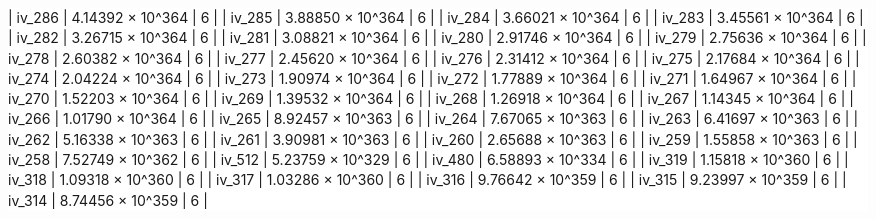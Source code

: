 | iv_286 | 4.14392 × 10^364 | 6 |
| iv_285 | 3.88850 × 10^364 | 6 |
| iv_284 | 3.66021 × 10^364 | 6 |
| iv_283 | 3.45561 × 10^364 | 6 |
| iv_282 | 3.26715 × 10^364 | 6 |
| iv_281 | 3.08821 × 10^364 | 6 |
| iv_280 | 2.91746 × 10^364 | 6 |
| iv_279 | 2.75636 × 10^364 | 6 |
| iv_278 | 2.60382 × 10^364 | 6 |
| iv_277 | 2.45620 × 10^364 | 6 |
| iv_276 | 2.31412 × 10^364 | 6 |
| iv_275 | 2.17684 × 10^364 | 6 |
| iv_274 | 2.04224 × 10^364 | 6 |
| iv_273 | 1.90974 × 10^364 | 6 |
| iv_272 | 1.77889 × 10^364 | 6 |
| iv_271 | 1.64967 × 10^364 | 6 |
| iv_270 | 1.52203 × 10^364 | 6 |
| iv_269 | 1.39532 × 10^364 | 6 |
| iv_268 | 1.26918 × 10^364 | 6 |
| iv_267 | 1.14345 × 10^364 | 6 |
| iv_266 | 1.01790 × 10^364 | 6 |
| iv_265 | 8.92457 × 10^363 | 6 |
| iv_264 | 7.67065 × 10^363 | 6 |
| iv_263 | 6.41697 × 10^363 | 6 |
| iv_262 | 5.16338 × 10^363 | 6 |
| iv_261 | 3.90981 × 10^363 | 6 |
| iv_260 | 2.65688 × 10^363 | 6 |
| iv_259 | 1.55858 × 10^363 | 6 |
| iv_258 | 7.52749 × 10^362 | 6 |
| iv_512 | 5.23759 × 10^329 | 6 |
| iv_480 | 6.58893 × 10^334 | 6 |
| iv_319 | 1.15818 × 10^360 | 6 |
| iv_318 | 1.09318 × 10^360 | 6 |
| iv_317 | 1.03286 × 10^360 | 6 |
| iv_316 | 9.76642 × 10^359 | 6 |
| iv_315 | 9.23997 × 10^359 | 6 |
| iv_314 | 8.74456 × 10^359 | 6 |